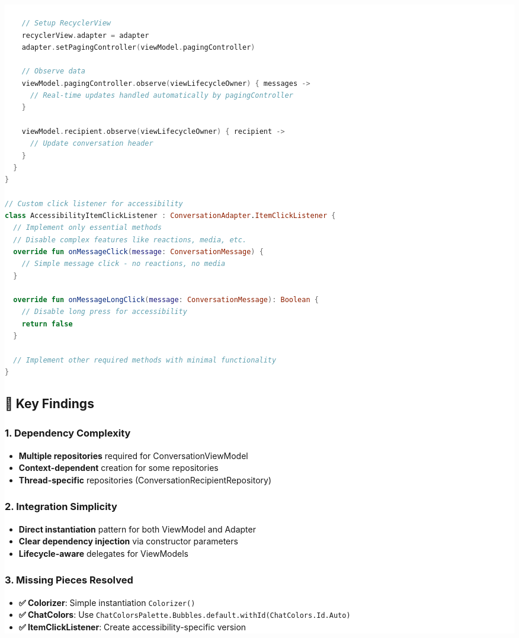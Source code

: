 ```kotlin

    // Setup RecyclerView
    recyclerView.adapter = adapter
    adapter.setPagingController(viewModel.pagingController)

    // Observe data
    viewModel.pagingController.observe(viewLifecycleOwner) { messages ->
      // Real-time updates handled automatically by pagingController
    }

    viewModel.recipient.observe(viewLifecycleOwner) { recipient ->
      // Update conversation header
    }
  }
}

// Custom click listener for accessibility
class AccessibilityItemClickListener : ConversationAdapter.ItemClickListener {
  // Implement only essential methods
  // Disable complex features like reactions, media, etc.
  override fun onMessageClick(message: ConversationMessage) {
    // Simple message click - no reactions, no media
  }

  override fun onMessageLongClick(message: ConversationMessage): Boolean {
    // Disable long press for accessibility
    return false
  }

  // Implement other required methods with minimal functionality
}
```

## 🎯 Key Findings

### **1. Dependency Complexity**
- **Multiple repositories** required for ConversationViewModel
- **Context-dependent** creation for some repositories
- **Thread-specific** repositories (ConversationRecipientRepository)

### **2. Integration Simplicity**
- **Direct instantiation** pattern for both ViewModel and Adapter
- **Clear dependency injection** via constructor parameters
- **Lifecycle-aware** delegates for ViewModels

### **3. Missing Pieces Resolved**
- **✅ Colorizer**: Simple instantiation `Colorizer()`
- **✅ ChatColors**: Use `ChatColorsPalette.Bubbles.default.withId(ChatColors.Id.Auto)`
- **✅ ItemClickListener**: Create accessibility-specific version
